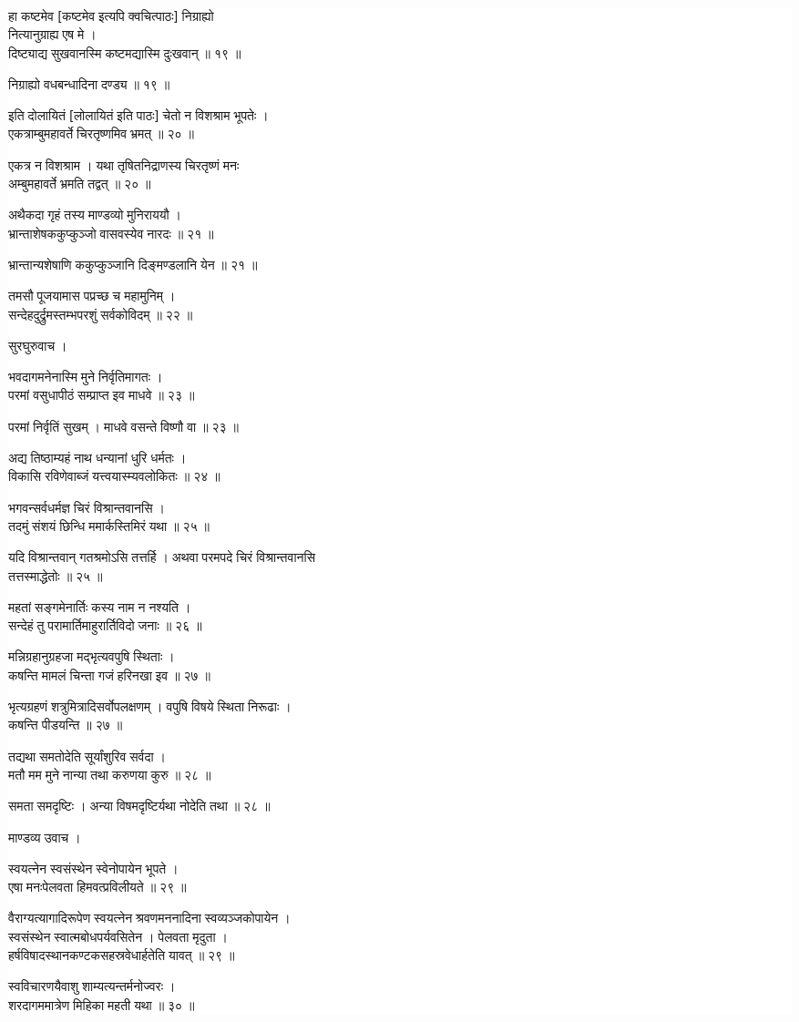 हा कष्टमेव [कष्टमेव इत्यपि क्वचित्पाठः] निग्राह्यो   
नित्यानुग्राह्य एष मे ।  
दिष्ट्याद्य सुखवानस्मि कष्टमद्यास्मि दुःखवान् ॥ १९ ॥  
  
निग्राह्यो वधबन्धादिना दण्ड्य ॥ १९ ॥  
  
इति दोलायितं [लोलायितं इति पाठः] चेतो न विशश्राम भूपतेः ।  
एकत्राम्बुमहावर्ते चिरतृष्णमिव भ्रमत् ॥ २० ॥  
  
एकत्र न विशश्राम । यथा तृषितनिद्राणस्य चिरतृष्णं मनः   
अम्बुमहावर्ते भ्रमति तद्वत् ॥ २० ॥  
  
अथैकदा गृहं तस्य माण्डव्यो मुनिराययौ ।  
भ्रान्ताशेषककुप्कुञ्जो वासवस्येव नारदः ॥ २१ ॥  
  
भ्रान्तान्यशेषाणि ककुप्कुञ्जानि दिङ्मण्डलानि येन ॥ २१ ॥  
  
तमसौ पूजयामास पप्रच्छ च महामुनिम् ।  
सन्देहदुर्द्रुमस्तम्भपरशुं सर्वकोविदम् ॥ २२ ॥  
  
सुरघुरुवाच ।  
  
भवदागमनेनास्मि मुने निर्वृतिमागतः ।  
परमां वसुधापीठं सम्प्राप्त इव माधवे ॥ २३ ॥  
  
परमां निर्वृतिं सुखम् । माधवे वसन्ते विष्णौ वा ॥ २३ ॥  
  
अद्य तिष्ठाम्यहं नाथ धन्यानां धुरि धर्मतः ।  
विकासि रविणेवाब्जं यत्त्वयास्म्यवलोकितः ॥ २४ ॥  
  
भगवन्सर्वधर्मज्ञ चिरं विश्रान्तवानसि ।  
तदमुं संशयं छिन्धि ममार्कस्तिमिरं यथा ॥ २५ ॥  
  
यदि विश्रान्तवान् गतश्रमोऽसि तत्तर्हि । अथवा परमपदे चिरं विश्रान्तवानसि   
तत्तस्माद्धेतोः ॥ २५ ॥  
  
महतां सङ्गमेनार्तिः कस्य नाम न नश्यति ।  
सन्देहं तु परामार्तिमाहुरार्तिविदो जनाः ॥ २६ ॥  
  
मन्निग्रहानुग्रहजा मद्भृत्यवपुषि स्थिताः ।  
कषन्ति मामलं चिन्ता गजं हरिनखा इव ॥ २७ ॥  
  
भृत्यग्रहणं शत्रुमित्रादिसर्वोपलक्षणम् । वपुषि विषये स्थिता निरूढाः ।   
कषन्ति पीडयन्ति ॥ २७ ॥  
  
तद्यथा समतोदेति सूर्यांशुरिव सर्वदा ।  
मतौ मम मुने नान्या तथा करुणया कुरु ॥ २८ ॥  
  
समता समदृष्टिः । अन्या विषमदृष्टिर्यथा नोदेति तथा ॥ २८ ॥  
  
माण्डव्य उवाच ।  
  
स्वयत्नेन स्वसंस्थेन स्वेनोपायेन भूपते ।  
एषा मनःपेलवता हिमवत्प्रविलीयते ॥ २९ ॥  
  
वैराग्यत्यागादिरूपेण स्वयत्नेन श्रवणमननादिना स्वव्यञ्जकोपायेन ।   
स्वसंस्थेन स्वात्मबोधपर्यवसितेन । पेलवता मृदुता ।   
हर्षविषादस्थानकण्टकसहस्रवेधार्हतेति यावत् ॥ २९ ॥  
  
स्वविचारणयैवाशु शाम्यत्यन्तर्मनोज्वरः ।  
शरदागममात्रेण मिहिका महती यथा ॥ ३० ॥  
  